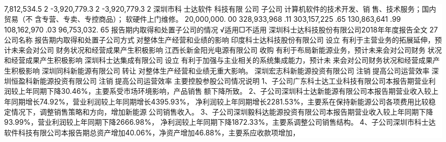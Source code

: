 7,812,534.5
2
-3,920,779.3
2
-3,920,779.3
2
深圳市科
士达软件
科技有限
公司
子公司
计算机软件的技术开发、销
售、技术服务；国内贸易（不
含专营、专卖、专控商品）；
软硬件上门维修。
20,000,000.
00
328,933,968
.11
303,157,225
.65
130,863,641
.99
108,162,970
.03
96,753,032.
65
报告期内取得和处置子公司的情况
√适用□不适用
深圳科士达科技股份有限公司2018年年度报告全文
27
公司名称
报告期内取得和处置子公司方式
对整体生产经营和业绩的影响
印度科士达科技股份有限公司
设立
有利于主营业务的拓展延伸，预计未来会对公司
财务状况和经营成果产生积极影响
江西长新金阳光电源有限公司
收购
有利于布局新能源业务，预计未来会对公司财务
状况和经营成果产生积极影响
深圳科士达集成有限公司
设立
有利于加强与主业相关的系统集成能力，预计未
来会对公司财务状况和经营成果产生积极影响
深圳同科新能源有限公司
转让
对整体生产经营和业绩无重大影响。
深圳宏志科新能源投资有限公司
注销
提高公司运营效率
深圳恒盈科新能源投资有限公司
注销
提高公司运营效率
主要控股参股公司情况说明
1、子公司广东科士达工业科技有限公司本报告期营业利润较上年同期下降30.46%，主要系受市场环境影响，产品销售
额下降所致。
2、子公司深圳科士达新能源有限公司本报告期营业收入较上年同期增长74.92%，营业利润较上年同期增长4395.93%，
净利润较上年同期增长2281.53%，主要系在保持新能源公司各项费用比较稳定情况下，调整销售策略和方向，增加新能源
公司销售收入。
3、子公司深圳毅科达能源投资有限公司本报告期营业收入较上年同期下降93.99%，营业利润较上年同期下降2666.98%，
净利润较上年同期下降1872.33%，主要系调整公司销售结构。
4、子公司深圳市科士达软件科技有限公司本报告期总资产增加40.06%，净资产增加46.88%，主要系应收款项增加，